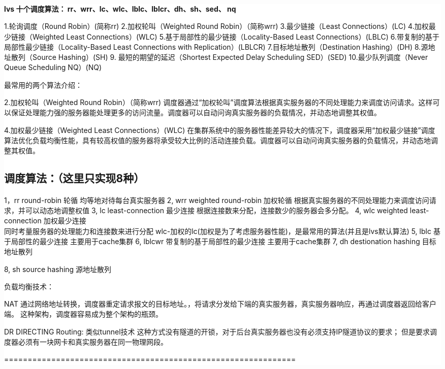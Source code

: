 **lvs 十个调度算法： rr、wrr、lc、wlc、lblc、lblcr、dh、sh、sed、 nq**

1.轮询调度（Round Robin）(简称rr)
2.加权轮叫（Weighted Round Robin）（简称wrr)
3.最少链接（Least Connections）(LC)
4.加权最少链接（Weighted Least Connections）(WLC)
5.基于局部性的最少链接（Locality-Based Least Connections）(LBLC)
6.带复制的基于局部性最少链接（Locality-Based Least Connections with Replication）(LBLCR)
7.目标地址散列（Destination Hashing）(DH)
8.源地址散列（Source Hashing）(SH)
9. 最短的期望的延迟（Shortest Expected Delay Scheduling SED）(SED)
10.最少队列调度（Never Queue Scheduling NQ）(NQ)

最常用的两个算法介绍： 

2.加权轮叫（Weighted Round Robin）（简称wrr)
调度器通过“加权轮叫”调度算法根据真实服务器的不同处理能力来调度访问请求。这样可以保证处理能力强的服务器能处理更多的访问流量。调度器可以自动问询真实服务器的负载情况，并动态地调整其权值。

4.加权最少链接（Weighted Least Connections）(WLC)
在集群系统中的服务器性能差异较大的情况下，调度器采用“加权最少链接”调度算法优化负载均衡性能，具有较高权值的服务器将承受较大比例的活动连接负载。调度器可以自动问询真实服务器的负载情况，并动态地调整其权值。


## 调度算法：（这里只实现8种）
1，rr	round-robin  轮循
		均等地对待每台真实服务器
2, wrr	weighted round-robin  加权轮循
		根据真实服务器的不同处理能力来调度访问请求，并可以动态地调整权值
3, lc   least-connection  最少连接
	根据连接数来分配，连接数少的服务器会多分配。
4,  wlc  weighted least-connection  加权最少连接	
	同时考量服务器的处理能力和连接数来进行分配
	wlc-加权的lc(加权是为了考虑服务器性能)，是最常用的算法(并且是lvs默认算法) 
5,  lblc	基于局部性的最少连接
		主要用于cache集群
6,  lblcwr	带复制的基于局部性的最少连接
		主要用于cache集群
7,  dh   	destionation  hashing  目标地址散列

8,  sh  		 source  hashing  源地址散列


负载均衡技术：

NAT	
通过网络地址转换，调度器重定请求报文的目标地址。，将请求分发给下端的真实服务器，真实服务器响应，再通过调度器返回给客户端。
这种架构，调度器容易成为整个架构的瓶颈。



DR DIRECTING Routing:
类似tunnel技术
这种方式没有隧道的开锁，对于后台真实服务器也没有必须支持IP隧道协议的要求；
但是要求调度器必须有一块网卡和真实服务器在同一物理网段。


==============================================================

